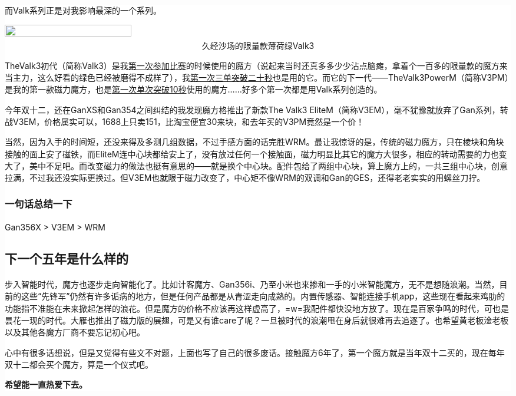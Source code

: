 而Valk系列正是对我影响最深的一个系列。

<img src="https://markdown-img-1306901910.cos.ap-nanjing.myqcloud.com/7OzEwFL5smr3haT.jpg" style="height: 50%; width: 50%"/>

<center>久经沙场的限量款薄荷绿Valk3</center>

TheValk3初代（简称Valk3）是我<u>第一次参加比赛</u>的时候使用的魔方（说起来当时还真多多少少沾点脑瘫，拿着个一百多的限量款的魔方来当主力，这么好看的绿色已经被磨得不成样了），我<u>第一次三单突破二十秒</u>也是用的它。而它的下一代——TheValk3PowerM（简称V3PM）是我的第一款磁力魔方，也是<u>第一次单次突破10秒</u>使用的魔方……好多个第一次都是用Valk系列创造的。

今年双十二，还在GanXS和Gan354之间纠结的我发现魔方格推出了新款The Valk3 EliteM（简称V3EM），毫不犹豫就放弃了Gan系列，转战V3EM，价格属实可以，1688上只卖151，比淘宝便宜30来块，和去年买的V3PM竟然是一个价！

当然，因为入手的时间短，还没来得及多测几组数据，不过手感方面的话完胜WRM。最让我惊讶的是，传统的磁力魔方，只在棱块和角块接触的面上安了磁铁，而EliteM连中心块都给安上了，没有放过任何一个接触面，磁力明显比其它的魔方大很多，相应的转动需要的力也变大了，美中不足吧。而改变磁力的做法也挺有意思的——就是换个中心块。配件包给了两组中心块，算上魔方上的，一共三组中心块，创意拉满，不过我还没实际更换过。但V3EM也就限于磁力改变了，中心矩不像WRM的双调和Gan的GES，还得老老实实的用螺丝刀拧。

### 一句话总结一下

Gan356X > V3EM > WRM

## 下一个五年是什么样的

步入智能时代，魔方也逐步走向智能化了。比如计客魔方、Gan356i、乃至小米也来掺和一手的小米智能魔方，无不是想随浪潮。当然，目前的这些“先锋军”仍然有许多诟病的地方，但是任何产品都是从青涩走向成熟的。内置传感器、智能连接手机app，这些现在看起来鸡肋的功能指不准能在未来掀起怎样的浪花。但是魔方的价格不应该再这样虚高了，=w=我配件都快没地方放了。现在是百家争鸣的时代，可也是昙花一现的时代。大雁也推出了磁力版的展翅，可是又有谁care了呢？一旦被时代的浪潮甩在身后就很难再去追逐了。也希望黄老板淦老板以及其他各魔方厂商不要忘记初心吧。

心中有很多话想说，但是又觉得有些文不对题，上面也写了自己的很多废话。接触魔方6年了，第一个魔方就是当年双十二买的，现在每年双十二都会买个魔方，算是一个仪式吧。

**希望能一直热爱下去。**
